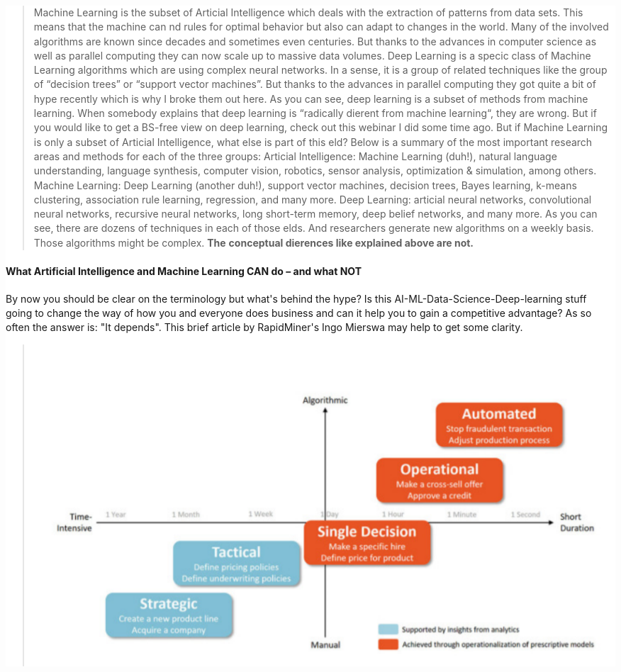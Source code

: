 > Machine Learning is the subset of Articial Intelligence which deals with the extraction of
> patterns from data sets. This means that the machine can nd rules for optimal behavior
> but also can adapt to changes in the world. Many of the involved algorithms are known
> since decades and sometimes even centuries. But thanks to the advances in computer
> science as well as parallel computing they can now scale up to massive data volumes.
> Deep Learning is a specic class of Machine Learning algorithms which are using complex
> neural networks.  In a sense, it is a group of related techniques like the group of “decision
> trees” or “support vector machines”.  But thanks to the advances in parallel computing
> they got quite a bit of hype recently which is why I broke them out here. As you can see,
> deep learning is a subset of methods from machine learning.  When somebody explains
> that deep learning is “radically dierent from machine learning“, they are wrong.  But if
> you would like to get a BS-free view on deep learning, check out this webinar I did some
> time ago.
> But if Machine Learning is only a subset of Articial Intelligence, what else is part of this
> eld?  Below is a summary of the most important research areas and methods for each
> of the three groups:
> Articial Intelligence: Machine Learning (duh!), natural language understanding,
> language synthesis, computer vision, robotics, sensor analysis, optimization &
> simulation, among others.
> Machine Learning: Deep Learning (another duh!), support vector machines,
> decision trees, Bayes learning, k-means clustering, association rule learning,
> regression, and many more.
> Deep Learning: articial neural networks, convolutional neural networks,
> recursive neural networks, long short-term memory, deep belief networks,
> and many more.
> As you can see, there are dozens of techniques in each of those elds. And researchers
> generate new algorithms on a weekly basis.  Those algorithms might be complex.  **The**
> **conceptual dierences like explained above are not.**



#### What Artificial Intelligence and Machine Learning CAN do – and what NOT

By now you should be clear on the terminology but what's behind the hype? Is this AI-ML-Data-Science-Deep-learning stuff going to change the way of how you and everyone does business and can it help you to gain a competitive advantage? As so often the answer is: "It depends". This brief article by RapidMiner's Ingo Mierswa may help to get some clarity.



> ![1565264887724](assets/1565264887724.png)